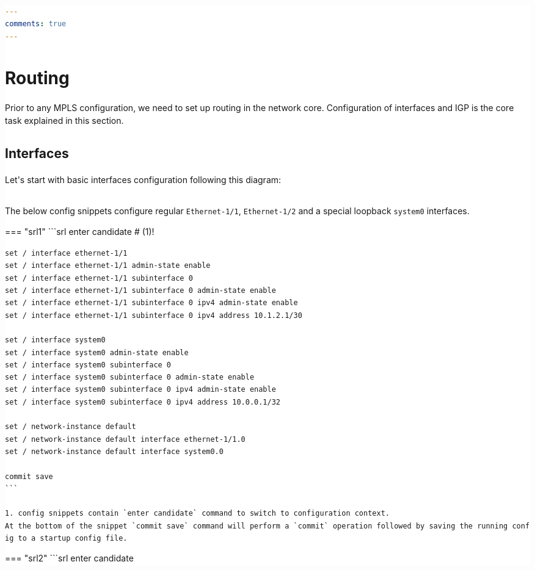 ```yaml
---
comments: true
---
```


# Routing

<script type="text/javascript" src="https://viewer.diagrams.net/js/viewer-static.min.js" async></script>

Prior to any MPLS configuration, we need to set up routing in the network core. Configuration of interfaces and IGP is the core task explained in this section.

## Interfaces

Let's start with basic interfaces configuration following this diagram:

<div class="mxgraph" style="max-width:100%;border:1px solid transparent;margin:0 auto; display:block;" data-mxgraph="{&quot;page&quot;:2,&quot;zoom&quot;:3,&quot;highlight&quot;:&quot;#0000ff&quot;,&quot;nav&quot;:true,&quot;check-visible-state&quot;:true,&quot;resize&quot;:true,&quot;url&quot;:&quot;https://raw.githubusercontent.com/srl-labs/learn-srlinux/diagrams/mpls-ldp.drawio&quot;}"></div>

The below config snippets configure regular `Ethernet-1/1`, `Ethernet-1/2` and a special loopback `system0` interfaces.

=== "srl1"
    ```srl
    enter candidate # (1)!

    set / interface ethernet-1/1
    set / interface ethernet-1/1 admin-state enable
    set / interface ethernet-1/1 subinterface 0
    set / interface ethernet-1/1 subinterface 0 admin-state enable
    set / interface ethernet-1/1 subinterface 0 ipv4 admin-state enable
    set / interface ethernet-1/1 subinterface 0 ipv4 address 10.1.2.1/30

    set / interface system0
    set / interface system0 admin-state enable
    set / interface system0 subinterface 0
    set / interface system0 subinterface 0 admin-state enable
    set / interface system0 subinterface 0 ipv4 admin-state enable
    set / interface system0 subinterface 0 ipv4 address 10.0.0.1/32

    set / network-instance default
    set / network-instance default interface ethernet-1/1.0
    set / network-instance default interface system0.0

    commit save
    ```

    1. config snippets contain `enter candidate` command to switch to configuration context.  
    At the bottom of the snippet `commit save` command will perform a `commit` operation followed by saving the running config to a startup config file.
=== "srl2"
    ```srl
    enter candidate
